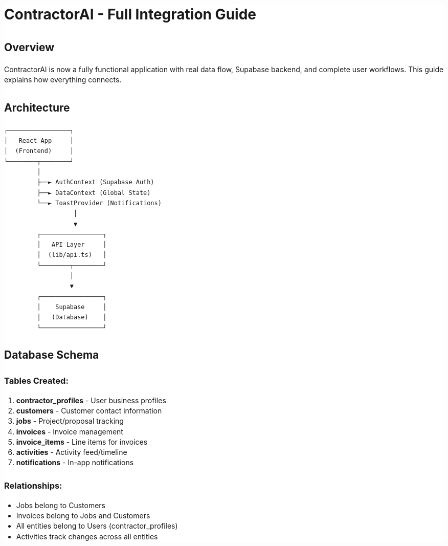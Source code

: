 # ContractorAI - Full Integration Guide

## Overview

ContractorAI is now a fully functional application with real data flow, Supabase backend, and complete user workflows. This guide explains how everything connects.

## Architecture

```
┌─────────────────┐
│   React App     │
│  (Frontend)     │
└────────┬────────┘
         │
         ├──► AuthContext (Supabase Auth)
         ├──► DataContext (Global State)
         └──► ToastProvider (Notifications)
                   │
                   ▼
         ┌─────────────────┐
         │   API Layer     │
         │  (lib/api.ts)   │
         └────────┬────────┘
                  │
                  ▼
         ┌─────────────────┐
         │    Supabase     │
         │   (Database)    │
         └─────────────────┘
```

## Database Schema

### Tables Created:
1. **contractor_profiles** - User business profiles
2. **customers** - Customer contact information
3. **jobs** - Project/proposal tracking
4. **invoices** - Invoice management
5. **invoice_items** - Line items for invoices
6. **activities** - Activity feed/timeline
7. **notifications** - In-app notifications

### Relationships:
- Jobs belong to Customers
- Invoices belong to Jobs and Customers
- All entities belong to Users (contractor_profiles)
- Activities track changes across all entities
